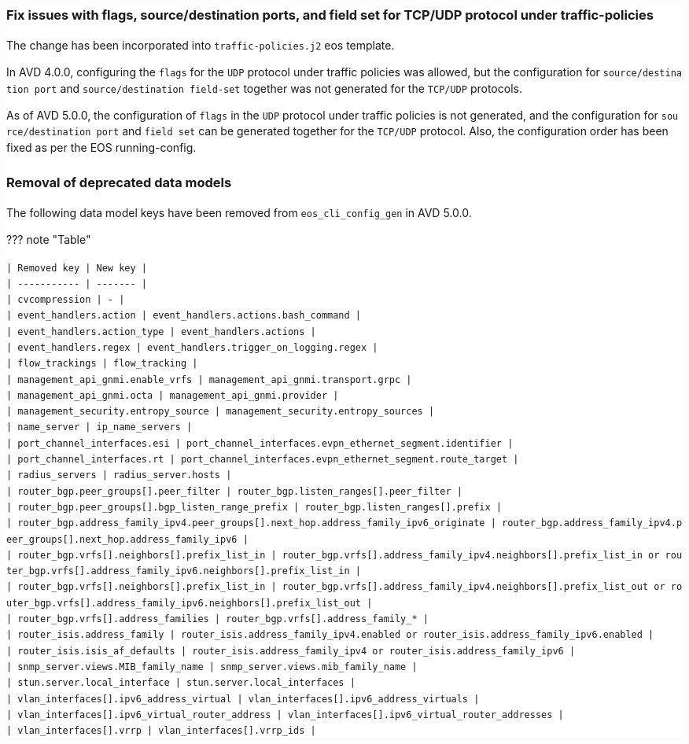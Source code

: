 ### Fix issues with flags, source/destination ports, and field set for TCP/UDP protocol under traffic-policies

The change has been incorporated into `traffic-policies.j2` eos template.

In AVD 4.0.0, configuring the `flags` for the `UDP` protocol under traffic policies was allowed, but the configuration for `source/destination port` and `source/destination field-set` together was not generated for the `TCP/UDP` protocols.

As of AVD 5.0.0, the configuration of `flags` in the `UDP` protocol under traffic policies is not generated, and the configuration for `source/destination port` and `field set` can be generated together for the `TCP/UDP` protocol. Also, the configuration order has been fixed as per the EOS running-config.

### Removal of deprecated data models

The following data model keys have been removed from `eos_cli_config_gen` in AVD 5.0.0.

??? note "Table"

    | Removed key | New key |
    | ----------- | ------- |
    | cvcompression | - |
    | event_handlers.action | event_handlers.actions.bash_command |
    | event_handlers.action_type | event_handlers.actions |
    | event_handlers.regex | event_handlers.trigger_on_logging.regex |
    | flow_trackings | flow_tracking |
    | management_api_gnmi.enable_vrfs | management_api_gnmi.transport.grpc |
    | management_api_gnmi.octa | management_api_gnmi.provider |
    | management_security.entropy_source | management_security.entropy_sources |
    | name_server | ip_name_servers |
    | port_channel_interfaces.esi | port_channel_interfaces.evpn_ethernet_segment.identifier |
    | port_channel_interfaces.rt | port_channel_interfaces.evpn_ethernet_segment.route_target |
    | radius_servers | radius_server.hosts |
    | router_bgp.peer_groups[].peer_filter | router_bgp.listen_ranges[].peer_filter |
    | router_bgp.peer_groups[].bgp_listen_range_prefix | router_bgp.listen_ranges[].prefix |
    | router_bgp.address_family_ipv4.peer_groups[].next_hop.address_family_ipv6_originate | router_bgp.address_family_ipv4.peer_groups[].next_hop.address_family_ipv6 |
    | router_bgp.vrfs[].neighbors[].prefix_list_in | router_bgp.vrfs[].address_family_ipv4.neighbors[].prefix_list_in or router_bgp.vrfs[].address_family_ipv6.neighbors[].prefix_list_in |
    | router_bgp.vrfs[].neighbors[].prefix_list_in | router_bgp.vrfs[].address_family_ipv4.neighbors[].prefix_list_out or router_bgp.vrfs[].address_family_ipv6.neighbors[].prefix_list_out |
    | router_bgp.vrfs[].address_families | router_bgp.vrfs[].address_family_* |
    | router_isis.address_family | router_isis.address_family_ipv4.enabled or router_isis.address_family_ipv6.enabled |
    | router_isis.isis_af_defaults | router_isis.address_family_ipv4 or router_isis.address_family_ipv6 |
    | snmp_server.views.MIB_family_name | snmp_server.views.mib_family_name |
    | stun.server.local_interface | stun.server.local_interfaces |
    | vlan_interfaces[].ipv6_address_virtual | vlan_interfaces[].ipv6_address_virtuals |
    | vlan_interfaces[].ipv6_virtual_router_address | vlan_interfaces[].ipv6_virtual_router_addresses |
    | vlan_interfaces[].vrrp | vlan_interfaces[].vrrp_ids |
